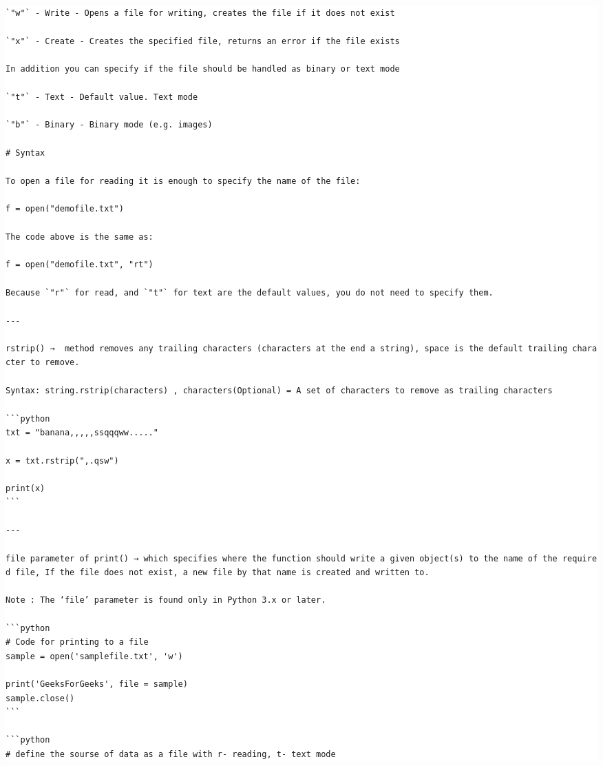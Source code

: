     `"w"` - Write - Opens a file for writing, creates the file if it does not exist

    `"x"` - Create - Creates the specified file, returns an error if the file exists

    In addition you can specify if the file should be handled as binary or text mode

    `"t"` - Text - Default value. Text mode

    `"b"` - Binary - Binary mode (e.g. images)

    # Syntax

    To open a file for reading it is enough to specify the name of the file:

    f = open("demofile.txt")

    The code above is the same as:

    f = open("demofile.txt", "rt")

    Because `"r"` for read, and `"t"` for text are the default values, you do not need to specify them.

    ---

    rstrip() →  method removes any trailing characters (characters at the end a string), space is the default trailing character to remove.

    Syntax: string.rstrip(characters) , characters(Optional) = A set of characters to remove as trailing characters

    ```python
    txt = "banana,,,,,ssqqqww....."

    x = txt.rstrip(",.qsw")

    print(x)
    ```

    ---

    file parameter of print() → which specifies where the function should write a given object(s) to the name of the required file, If the file does not exist, a new file by that name is created and written to.

    Note : The ‘file’ parameter is found only in Python 3.x or later.

    ```python
    # Code for printing to a file
    sample = open('samplefile.txt', 'w')

    print('GeeksForGeeks', file = sample)
    sample.close()
    ```

    ```python
    # define the sourse of data as a file with r- reading, t- text mode
